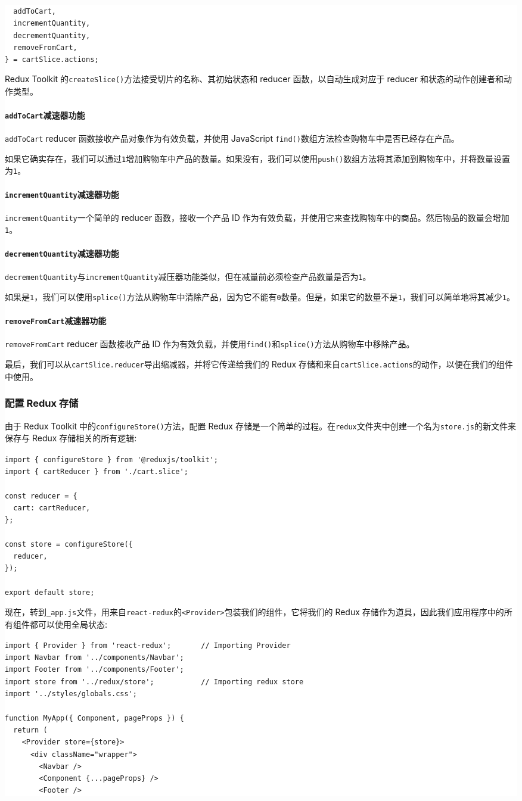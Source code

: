 ```
  addToCart,
  incrementQuantity,
  decrementQuantity,
  removeFromCart,
} = cartSlice.actions;

```

Redux Toolkit 的`createSlice()`方法接受切片的名称、其初始状态和 reducer 函数，以自动生成对应于 reducer 和状态的动作创建者和动作类型。

#### `addToCart`减速器功能

`addToCart` reducer 函数接收产品对象作为有效负载，并使用 JavaScript `find()`数组方法检查购物车中是否已经存在产品。

如果它确实存在，我们可以通过`1`增加购物车中产品的数量。如果没有，我们可以使用`push()`数组方法将其添加到购物车中，并将数量设置为`1`。

#### `incrementQuantity`减速器功能

`incrementQuantity`一个简单的 reducer 函数，接收一个产品 ID 作为有效负载，并使用它来查找购物车中的商品。然后物品的数量会增加`1`。

#### `decrementQuantity`减速器功能

`decrementQuantity`与`incrementQuantity`减压器功能类似，但在减量前必须检查产品数量是否为`1`。

如果是`1`，我们可以使用`splice()`方法从购物车中清除产品，因为它不能有`0`数量。但是，如果它的数量不是`1`，我们可以简单地将其减少`1`。

#### `removeFromCart`减速器功能

`removeFromCart` reducer 函数接收产品 ID 作为有效负载，并使用`find()`和`splice()`方法从购物车中移除产品。

最后，我们可以从`cartSlice.reducer`导出缩减器，并将它传递给我们的 Redux 存储和来自`cartSlice.actions`的动作，以便在我们的组件中使用。

### 配置 Redux 存储

由于 Redux Toolkit 中的`configureStore()`方法，配置 Redux 存储是一个简单的过程。在`redux`文件夹中创建一个名为`store.js`的新文件来保存与 Redux 存储相关的所有逻辑:

```
import { configureStore } from '@reduxjs/toolkit';
import { cartReducer } from './cart.slice';

const reducer = {
  cart: cartReducer,
};

const store = configureStore({
  reducer,
});

export default store;

```

现在，转到`_app.js`文件，用来自`react-redux`的`<Provider>`包装我们的组件，它将我们的 Redux 存储作为道具，因此我们应用程序中的所有组件都可以使用全局状态:

```
import { Provider } from 'react-redux';       // Importing Provider
import Navbar from '../components/Navbar';
import Footer from '../components/Footer';
import store from '../redux/store';           // Importing redux store
import '../styles/globals.css';

function MyApp({ Component, pageProps }) {
  return (
    <Provider store={store}>
      <div className="wrapper">
        <Navbar />
        <Component {...pageProps} />
        <Footer />
```